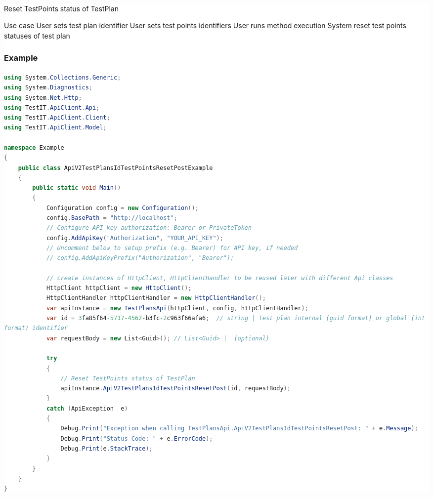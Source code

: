 Reset TestPoints status of TestPlan

 Use case   User sets test plan identifier   User sets test points identifiers   User runs method execution   System reset test points statuses of test plan

### Example
```csharp
using System.Collections.Generic;
using System.Diagnostics;
using System.Net.Http;
using TestIT.ApiClient.Api;
using TestIT.ApiClient.Client;
using TestIT.ApiClient.Model;

namespace Example
{
    public class ApiV2TestPlansIdTestPointsResetPostExample
    {
        public static void Main()
        {
            Configuration config = new Configuration();
            config.BasePath = "http://localhost";
            // Configure API key authorization: Bearer or PrivateToken
            config.AddApiKey("Authorization", "YOUR_API_KEY");
            // Uncomment below to setup prefix (e.g. Bearer) for API key, if needed
            // config.AddApiKeyPrefix("Authorization", "Bearer");

            // create instances of HttpClient, HttpClientHandler to be reused later with different Api classes
            HttpClient httpClient = new HttpClient();
            HttpClientHandler httpClientHandler = new HttpClientHandler();
            var apiInstance = new TestPlansApi(httpClient, config, httpClientHandler);
            var id = 3fa85f64-5717-4562-b3fc-2c963f66afa6;  // string | Test plan internal (guid format) or global (int  format) identifier
            var requestBody = new List<Guid>(); // List<Guid> |  (optional) 

            try
            {
                // Reset TestPoints status of TestPlan
                apiInstance.ApiV2TestPlansIdTestPointsResetPost(id, requestBody);
            }
            catch (ApiException  e)
            {
                Debug.Print("Exception when calling TestPlansApi.ApiV2TestPlansIdTestPointsResetPost: " + e.Message);
                Debug.Print("Status Code: " + e.ErrorCode);
                Debug.Print(e.StackTrace);
            }
        }
    }
}
```
